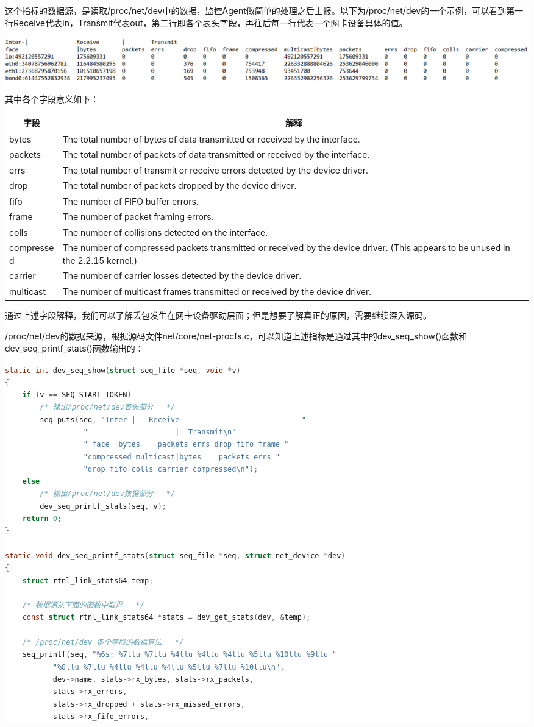 这个指标的数据源，是读取/proc/net/dev中的数据，监控Agent做简单的处理之后上报。以下为/proc/net/dev的一个示例，可以看到第一行Receive代表in，Transmit代表out，第二行即各个表头字段，再往后每一行代表一个网卡设备具体的值。

![img](./../笔记图片/db-redis-mt-hc-2.png)

其中各个字段意义如下：

| 字段       | 解释                                                         |
| ---------- | ------------------------------------------------------------ |
| bytes      | The total number of bytes of data transmitted or received by the interface. |
| packets    | The total number of packets of data transmitted or received by the interface. |
| errs       | The total number of transmit or receive errors detected by the device driver. |
| drop       | The total number of packets dropped by the device driver.    |
| fifo       | The number of FIFO buffer errors.                            |
| frame      | The number of packet framing errors.                         |
| colls      | The number of collisions detected on the interface.          |
| compressed | The number of compressed packets transmitted or received by the device driver. (This appears to be unused in the 2.2.15 kernel.) |
| carrier    | The number of carrier losses detected by the device driver.  |
| multicast  | The number of multicast frames transmitted or received by the device driver. |

通过上述字段解释，我们可以了解丢包发生在网卡设备驱动层面；但是想要了解真正的原因，需要继续深入源码。

/proc/net/dev的数据来源，根据源码文件net/core/net-procfs.c，可以知道上述指标是通过其中的dev_seq_show()函数和dev_seq_printf_stats()函数输出的：

```c
static int dev_seq_show(struct seq_file *seq, void *v)
{
    if (v == SEQ_START_TOKEN)
        /* 输出/proc/net/dev表头部分   */
        seq_puts(seq, "Inter-|   Receive                            "
                  "                    |  Transmit\n"
                  " face |bytes    packets errs drop fifo frame "
                  "compressed multicast|bytes    packets errs "
                  "drop fifo colls carrier compressed\n");
    else
        /* 输出/proc/net/dev数据部分   */
        dev_seq_printf_stats(seq, v);
    return 0;
}

static void dev_seq_printf_stats(struct seq_file *seq, struct net_device *dev)
{
    struct rtnl_link_stats64 temp;
  
    /* 数据源从下面的函数中取得   */
    const struct rtnl_link_stats64 *stats = dev_get_stats(dev, &temp);
 
    /* /proc/net/dev 各个字段的数据算法   */
    seq_printf(seq, "%6s: %7llu %7llu %4llu %4llu %4llu %5llu %10llu %9llu "
           "%8llu %7llu %4llu %4llu %4llu %5llu %7llu %10llu\n",
           dev->name, stats->rx_bytes, stats->rx_packets,
           stats->rx_errors,
           stats->rx_dropped + stats->rx_missed_errors,
           stats->rx_fifo_errors,
```